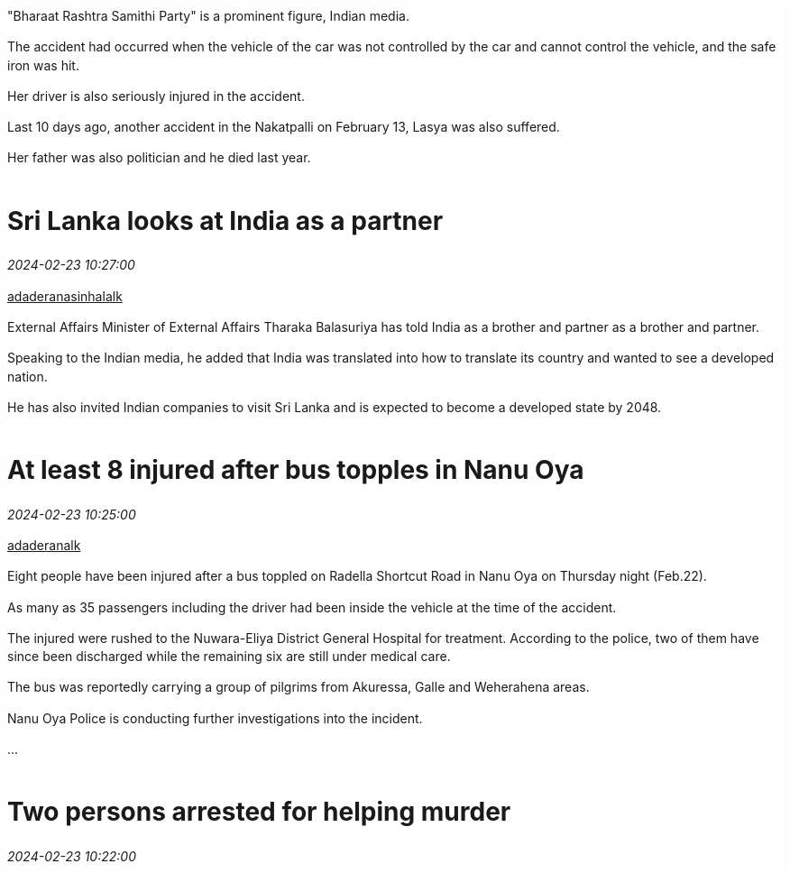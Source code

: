 "Bharaat Rashtra Samithi Party" is a prominent figure, Indian media.

The accident had occurred when the vehicle of the car was not controlled by the car and cannot control the vehicle, and the safe iron was hit.

Her driver is also seriously injured in the accident.

Last 10 days ago, another accident in the Nakatpalli on February 13, Lasya was also suffered.

Her father was also politician and he died last year.



# Sri Lanka looks at India as a partner

*2024-02-23 10:27:00*

[adaderanasinhalalk](http://sinhala.adaderana.lk/news/193728)

External Affairs Minister of External Affairs Tharaka Balasuriya has told India as a brother and partner as a brother and partner.

Speaking to the Indian media, he added that India was translated into how to translate its country and wanted to see a developed nation.

He has also invited Indian companies to visit Sri Lanka and is expected to become a developed state by 2048.



# At least 8 injured after bus topples in Nanu Oya

*2024-02-23 10:25:00*

[adaderanalk](https://www.adaderana.lk/news/97473/at-least-8-injured-after-bus-topples-in-nanu-oya-)

Eight people have been injured after a bus toppled on Radella Shortcut Road in Nanu Oya on Thursday night (Feb.22).

As many as 35 passengers including the driver had been inside the vehicle at the time of the accident.

The injured were rushed to the Nuwara-Eliya District General Hospital for treatment. According to the police, two of them have since been discharged while the remaining six are still under medical care.

The bus was reportedly carrying a group of pilgrims from Akuressa, Galle and Weherahena areas.

Nanu Oya Police is conducting further investigations into the incident.

...



# Two persons arrested for helping murder

*2024-02-23 10:22:00*
